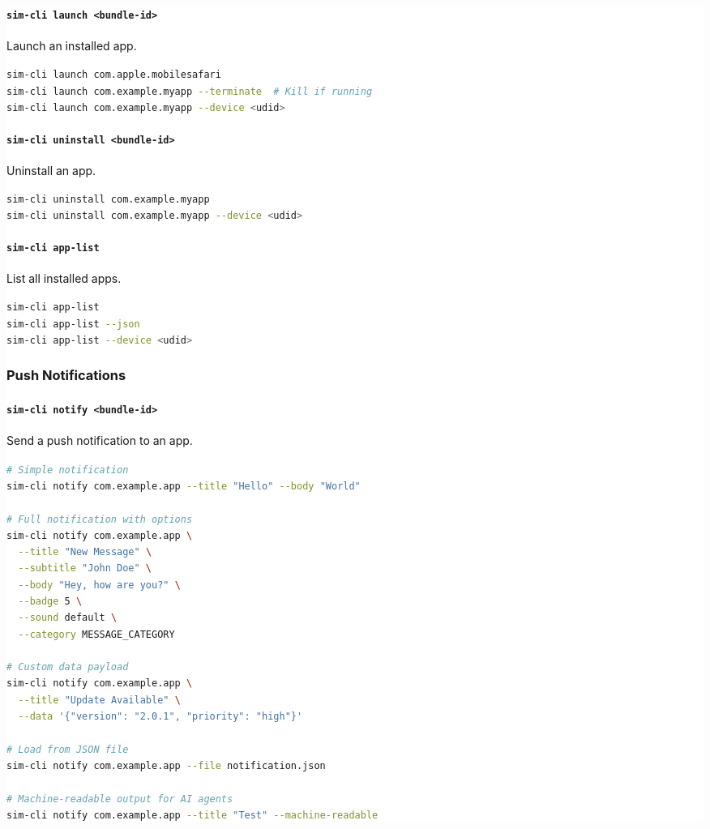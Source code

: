 #### `sim-cli launch <bundle-id>`
Launch an installed app.

```bash
sim-cli launch com.apple.mobilesafari
sim-cli launch com.example.myapp --terminate  # Kill if running
sim-cli launch com.example.myapp --device <udid>
```

#### `sim-cli uninstall <bundle-id>`
Uninstall an app.

```bash
sim-cli uninstall com.example.myapp
sim-cli uninstall com.example.myapp --device <udid>
```

#### `sim-cli app-list`
List all installed apps.

```bash
sim-cli app-list
sim-cli app-list --json
sim-cli app-list --device <udid>
```

### Push Notifications

#### `sim-cli notify <bundle-id>`
Send a push notification to an app.

```bash
# Simple notification
sim-cli notify com.example.app --title "Hello" --body "World"

# Full notification with options
sim-cli notify com.example.app \
  --title "New Message" \
  --subtitle "John Doe" \
  --body "Hey, how are you?" \
  --badge 5 \
  --sound default \
  --category MESSAGE_CATEGORY

# Custom data payload
sim-cli notify com.example.app \
  --title "Update Available" \
  --data '{"version": "2.0.1", "priority": "high"}'

# Load from JSON file
sim-cli notify com.example.app --file notification.json

# Machine-readable output for AI agents
sim-cli notify com.example.app --title "Test" --machine-readable
```
